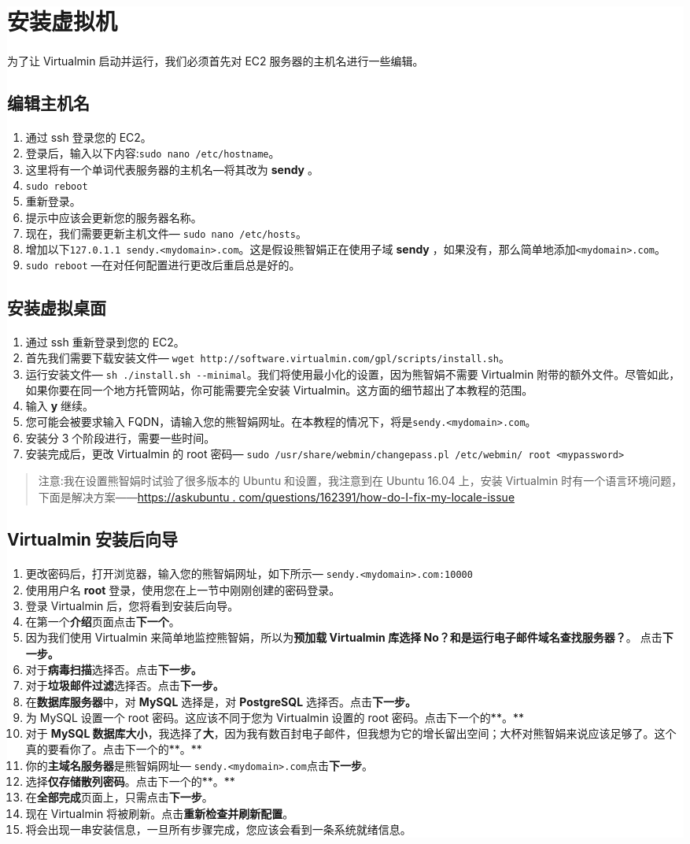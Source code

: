 # 安装虚拟机

为了让 Virtualmin 启动并运行，我们必须首先对 EC2 服务器的主机名进行一些编辑。

## 编辑主机名

1.  通过 ssh 登录您的 EC2。
2.  登录后，输入以下内容:`sudo nano /etc/hostname`。
3.  这里将有一个单词代表服务器的主机名—将其改为 **sendy** 。
4.  `sudo reboot`
5.  重新登录。
6.  提示中应该会更新您的服务器名称。
7.  现在，我们需要更新主机文件— `sudo nano /etc/hosts`。
8.  增加以下`127.0.1.1 sendy.<mydomain>.com`。这是假设熊智娟正在使用子域 **sendy** ，如果没有，那么简单地添加`<mydomain>.com`。
9.  `sudo reboot` —在对任何配置进行更改后重启总是好的。

## 安装虚拟桌面

1.  通过 ssh 重新登录到您的 EC2。
2.  首先我们需要下载安装文件— `wget http://software.virtualmin.com/gpl/scripts/install.sh`。
3.  运行安装文件— `sh ./install.sh --minimal`。我们将使用最小化的设置，因为熊智娟不需要 Virtualmin 附带的额外文件。尽管如此，如果你要在同一个地方托管网站，你可能需要完全安装 Virtualmin。这方面的细节超出了本教程的范围。
4.  输入 **y** 继续。
5.  您可能会被要求输入 FQDN，请输入您的熊智娟网址。在本教程的情况下，将是`sendy.<mydomain>.com`。
6.  安装分 3 个阶段进行，需要一些时间。
7.  安装完成后，更改 Virtualmin 的 root 密码— `sudo /usr/share/webmin/changepass.pl /etc/webmin/ root <mypassword>`

> 注意:我在设置熊智娟时试验了很多版本的 Ubuntu 和设置，我注意到在 Ubuntu 16.04 上，安装 Virtualmin 时有一个语言环境问题，下面是解决方案——[https://askubuntu . com/questions/162391/how-do-I-fix-my-locale-issue](https://askubuntu.com/questions/162391/how-do-i-fix-my-locale-issue)

## Virtualmin 安装后向导

1.  更改密码后，打开浏览器，输入您的熊智娟网址，如下所示— `sendy.<mydomain>.com:10000`
2.  使用用户名 **root** 登录，使用您在上一节中刚刚创建的密码登录。
3.  登录 Virtualmin 后，您将看到安装后向导。
4.  在第一个**介绍**页面点击**下一个**。
5.  因为我们使用 Virtualmin 来简单地监控熊智娟，所以为**预加载 Virtualmin 库选择 No？**和**是运行电子邮件域名查找服务器？**。
    点击**下一步。**
6.  对于**病毒扫描**选择否。点击**下一步。**
7.  对于**垃圾邮件过滤**选择否。点击**下一步。**
8.  在**数据库服务器**中，对 **MySQL** 选择是，对 **PostgreSQL** 选择否。点击**下一步。**
9.  为 MySQL 设置一个 root 密码。这应该不同于您为 Virtualmin 设置的 root 密码。点击下一个的**。**
10.  对于 **MySQL 数据库大小**，我选择了**大**，因为我有数百封电子邮件，但我想为它的增长留出空间；大杯对熊智娟来说应该足够了。这个真的要看你了。点击下一个的**。**
11.  你的**主域名服务器**是熊智娟网址— `sendy.<mydomain>.com`点击**下一步**。
12.  选择**仅存储散列密码**。点击下一个的**。**
13.  在**全部完成**页面上，只需点击**下一步**。
14.  现在 Virtualmin 将被刷新。点击**重新检查并刷新配置**。
15.  将会出现一串安装信息，一旦所有步骤完成，您应该会看到一条系统就绪信息。
